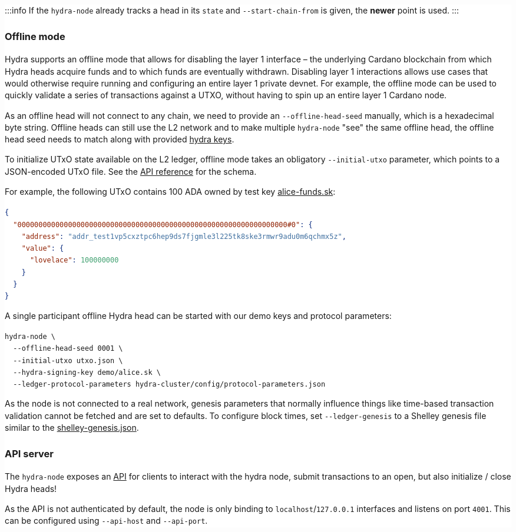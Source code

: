 :::info
If the `hydra-node` already tracks a head in its `state` and `--start-chain-from` is given, the **newer** point is used.
:::

### Offline mode

Hydra supports an offline mode that allows for disabling the layer 1 interface – the underlying Cardano blockchain from which Hydra heads acquire funds and to which funds are eventually withdrawn. Disabling layer 1 interactions allows use cases that would otherwise require running and configuring an entire layer 1 private devnet. For example, the offline mode can be used to quickly validate a series of transactions against a UTXO, without having to spin up an entire layer 1 Cardano node.

As an offline head will not connect to any chain, we need to provide an `--offline-head-seed` manually, which is a hexadecimal byte string. Offline heads can still use the L2 network and to make multiple `hydra-node` "see" the same offline head, the offline head seed needs to match along with provided [hydra keys](#hydra-keys).

To initialize UTxO state available on the L2 ledger, offline mode takes an obligatory `--initial-utxo` parameter, which points to a JSON-encoded UTxO file. See the [API reference](https://hydra.family/head-protocol/api-reference/#schema-UTxO) for the schema.

For example, the following UTxO contains 100 ADA owned by test key [alice-funds.sk](https://github.com/cardano-scaling/hydra/tree/master/hydra-cluster/config/credentials/alice-funds.sk):
```json utxo.json
{
  "0000000000000000000000000000000000000000000000000000000000000000#0": {
    "address": "addr_test1vp5cxztpc6hep9ds7fjgmle3l225tk8ske3rmwr9adu0m6qchmx5z",
    "value": {
      "lovelace": 100000000
    }
  }
}
```

A single participant offline Hydra head can be started with our demo keys and protocol parameters:
```shell
hydra-node \
  --offline-head-seed 0001 \
  --initial-utxo utxo.json \
  --hydra-signing-key demo/alice.sk \
  --ledger-protocol-parameters hydra-cluster/config/protocol-parameters.json
```

As the node is not connected to a real network, genesis parameters that normally influence things like time-based transaction validation cannot be fetched and are set to defaults. To configure block times, set `--ledger-genesis` to a Shelley genesis file similar to the [shelley-genesis.json](https://book.world.dev.cardano.org/environments/mainnet/shelley-genesis.json).

### API server

The `hydra-node` exposes an [API](/api-reference) for clients to interact with the hydra node, submit transactions to an open, but also initialize / close Hydra heads!

As the API is not authenticated by default, the node is only binding to `localhost`/`127.0.0.1` interfaces and listens on port `4001`. This can be configured using `--api-host` and `--api-port`.
